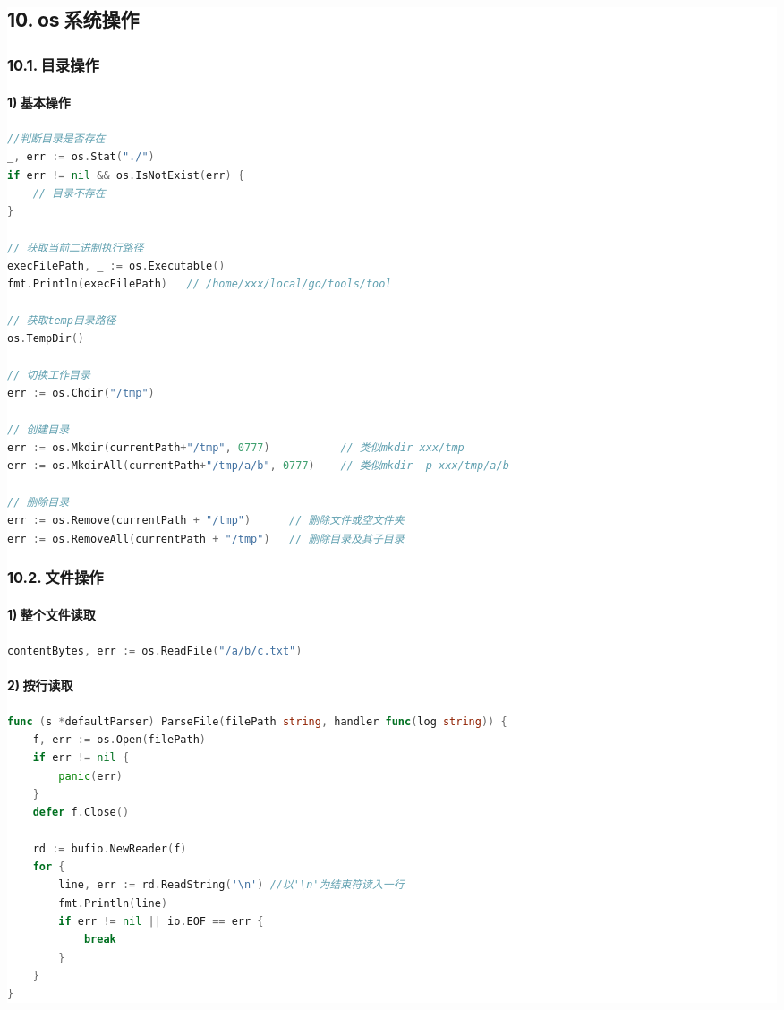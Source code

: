## 10. os 系统操作

### 10.1. 目录操作

#### 1) 基本操作

```go
//判断目录是否存在
_, err := os.Stat("./")
if err != nil && os.IsNotExist(err) {
	// 目录不存在
}

// 获取当前二进制执行路径
execFilePath, _ := os.Executable()
fmt.Println(execFilePath)	// /home/xxx/local/go/tools/tool

// 获取temp目录路径
os.TempDir()

// 切换工作目录
err := os.Chdir("/tmp")

// 创建目录
err := os.Mkdir(currentPath+"/tmp", 0777)			// 类似mkdir xxx/tmp
err := os.MkdirAll(currentPath+"/tmp/a/b", 0777)	// 类似mkdir -p xxx/tmp/a/b

// 删除目录
err := os.Remove(currentPath + "/tmp")		// 删除文件或空文件夹
err := os.RemoveAll(currentPath + "/tmp")	// 删除目录及其子目录
```

### 10.2. 文件操作

#### 1) 整个文件读取

```go
contentBytes, err := os.ReadFile("/a/b/c.txt")
```

#### 2) 按行读取

```go
func (s *defaultParser) ParseFile(filePath string, handler func(log string)) {
	f, err := os.Open(filePath)
	if err != nil {
		panic(err)
	}
	defer f.Close()

	rd := bufio.NewReader(f)
	for {
		line, err := rd.ReadString('\n') //以'\n'为结束符读入一行
		fmt.Println(line)
		if err != nil || io.EOF == err {
			break
		}
	}
}
```
